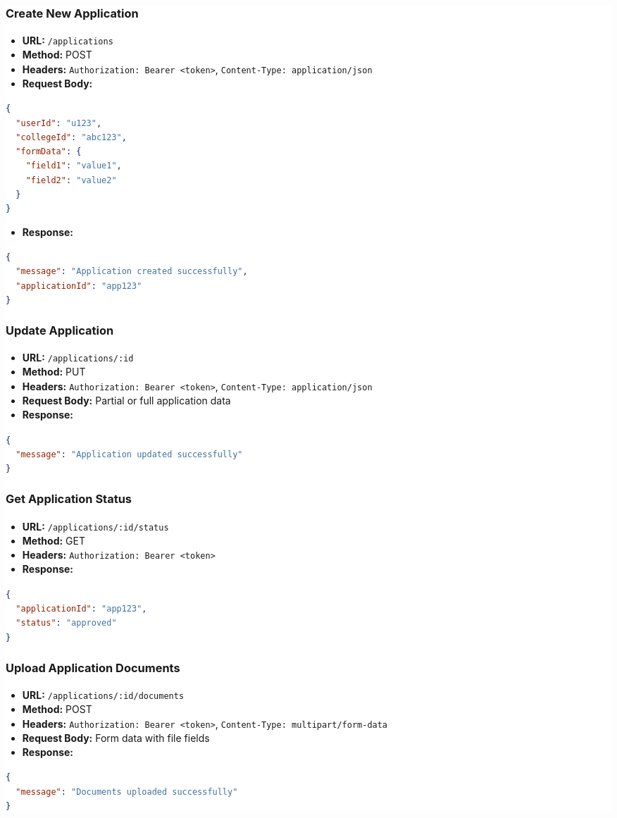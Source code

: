 ### Create New Application
- **URL:** `/applications`
- **Method:** POST
- **Headers:** `Authorization: Bearer <token>`, `Content-Type: application/json`
- **Request Body:**
```json
{
  "userId": "u123",
  "collegeId": "abc123",
  "formData": {
    "field1": "value1",
    "field2": "value2"
  }
}
```
- **Response:**
```json
{
  "message": "Application created successfully",
  "applicationId": "app123"
}
```

### Update Application
- **URL:** `/applications/:id`
- **Method:** PUT
- **Headers:** `Authorization: Bearer <token>`, `Content-Type: application/json`
- **Request Body:** Partial or full application data
- **Response:**
```json
{
  "message": "Application updated successfully"
}
```

### Get Application Status
- **URL:** `/applications/:id/status`
- **Method:** GET
- **Headers:** `Authorization: Bearer <token>`
- **Response:**
```json
{
  "applicationId": "app123",
  "status": "approved"
}
```

### Upload Application Documents
- **URL:** `/applications/:id/documents`
- **Method:** POST
- **Headers:** `Authorization: Bearer <token>`, `Content-Type: multipart/form-data`
- **Request Body:** Form data with file fields
- **Response:**
```json
{
  "message": "Documents uploaded successfully"
}
```
